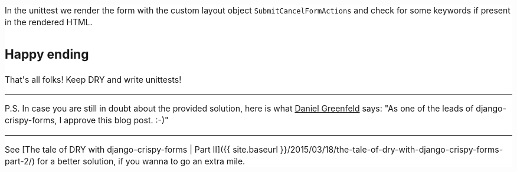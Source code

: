 In the unittest we render the form with the custom layout object
`SubmitCancelFormActions` and check for some keywords if present in the rendered
HTML.

## Happy ending

That's all folks! Keep DRY and write unittests!

-----

P.S. In case you are still in doubt about the provided solution, here is what
[Daniel Greenfeld](http://pydanny.com/) says: "As one of the leads of
django-crispy-forms, I approve this blog post. :-)"

-----

See [The tale of DRY with django-crispy-forms | Part II]({{ site.baseurl }}/2015/03/18/the-tale-of-dry-with-django-crispy-forms-part-2/)
for a better solution, if you wanna to go an extra mile.

